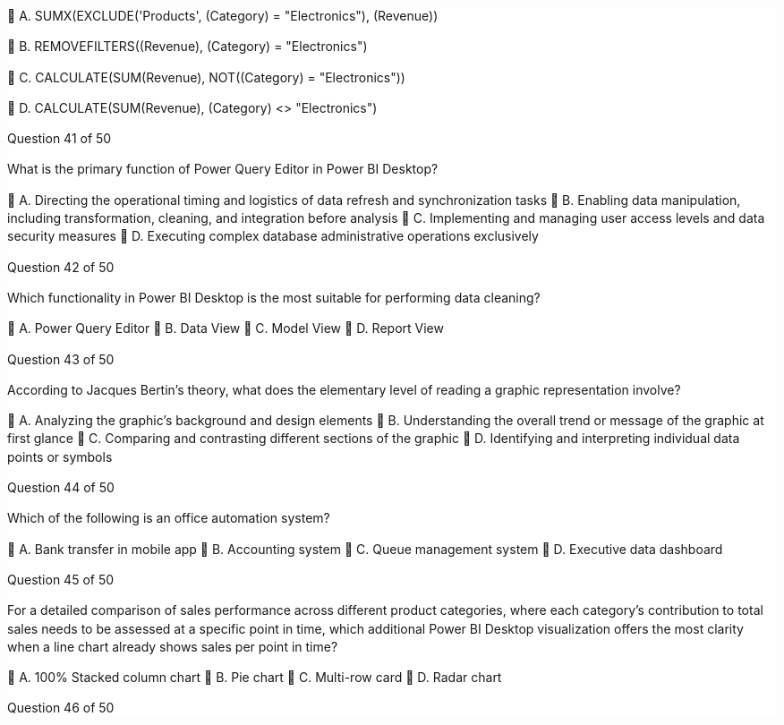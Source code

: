 🔲 A. SUMX(EXCLUDE('Products', (Category) = "Electronics"), (Revenue))

🔲 B. REMOVEFILTERS((Revenue), (Category) = "Electronics")

🔘 C. CALCULATE(SUM(Revenue), NOT((Category) = "Electronics"))

🔲 D. CALCULATE(SUM(Revenue), (Category) <> "Electronics")

Question 41 of 50

What is the primary function of Power Query Editor in Power BI Desktop?

🔲 A. Directing the operational timing and logistics of data refresh and synchronization tasks
🔘 B. Enabling data manipulation, including transformation, cleaning, and integration before analysis
🔲 C. Implementing and managing user access levels and data security measures
🔲 D. Executing complex database administrative operations exclusively

Question 42 of 50

Which functionality in Power BI Desktop is the most suitable for performing data cleaning?

🔘 A. Power Query Editor
🔲 B. Data View
🔲 C. Model View
🔲 D. Report View

Question 43 of 50

According to Jacques Bertin’s theory, what does the elementary level of reading a graphic representation involve?

🔲 A. Analyzing the graphic’s background and design elements
🔲 B. Understanding the overall trend or message of the graphic at first glance
🔲 C. Comparing and contrasting different sections of the graphic
🔘 D. Identifying and interpreting individual data points or symbols

Question 44 of 50

Which of the following is an office automation system?

🔲 A. Bank transfer in mobile app
🔘 B. Accounting system
🔲 C. Queue management system
🔲 D. Executive data dashboard

Question 45 of 50

For a detailed comparison of sales performance across different product categories, where each category’s contribution to total sales needs to be assessed at a specific point in time, which additional Power BI Desktop visualization offers the most clarity when a line chart already shows sales per point in time?

🔘 A. 100% Stacked column chart
🔲 B. Pie chart
🔲 C. Multi-row card
🔲 D. Radar chart

Question 46 of 50
